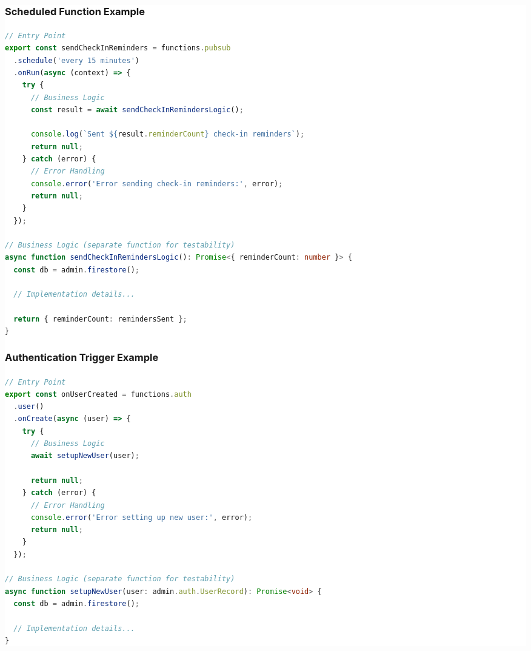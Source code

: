 ### Scheduled Function Example

```typescript
// Entry Point
export const sendCheckInReminders = functions.pubsub
  .schedule('every 15 minutes')
  .onRun(async (context) => {
    try {
      // Business Logic
      const result = await sendCheckInRemindersLogic();
      
      console.log(`Sent ${result.reminderCount} check-in reminders`);
      return null;
    } catch (error) {
      // Error Handling
      console.error('Error sending check-in reminders:', error);
      return null;
    }
  });

// Business Logic (separate function for testability)
async function sendCheckInRemindersLogic(): Promise<{ reminderCount: number }> {
  const db = admin.firestore();
  
  // Implementation details...
  
  return { reminderCount: remindersSent };
}
```

### Authentication Trigger Example

```typescript
// Entry Point
export const onUserCreated = functions.auth
  .user()
  .onCreate(async (user) => {
    try {
      // Business Logic
      await setupNewUser(user);
      
      return null;
    } catch (error) {
      // Error Handling
      console.error('Error setting up new user:', error);
      return null;
    }
  });

// Business Logic (separate function for testability)
async function setupNewUser(user: admin.auth.UserRecord): Promise<void> {
  const db = admin.firestore();
  
  // Implementation details...
}
```
